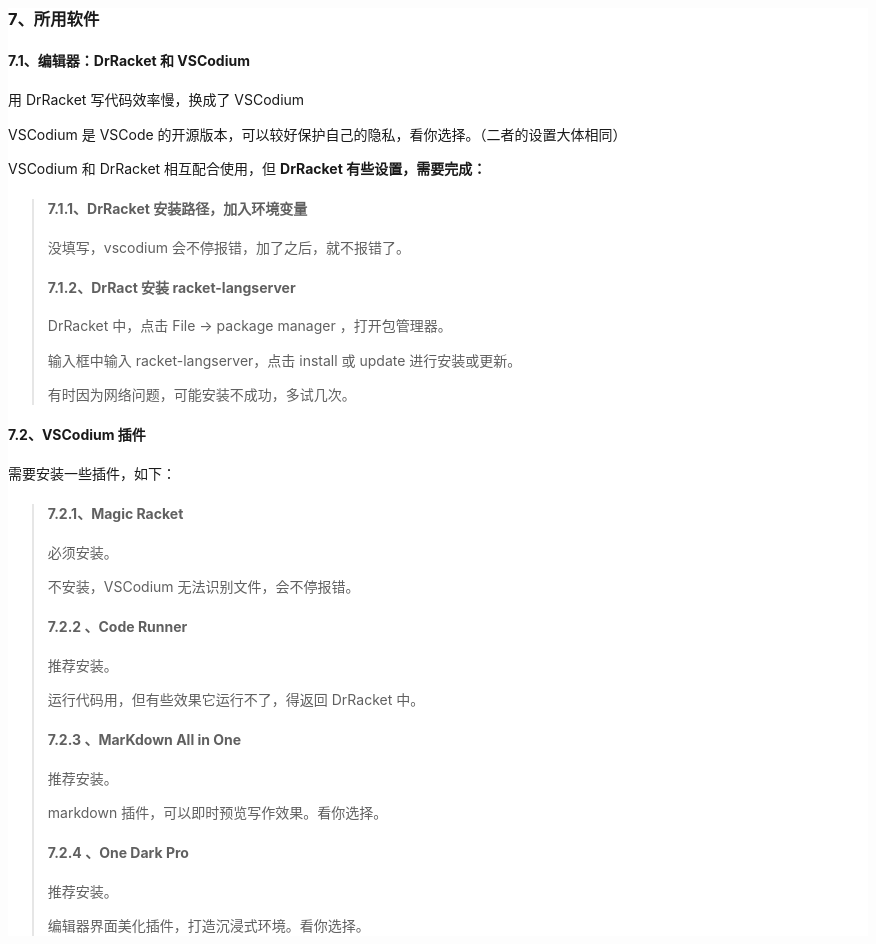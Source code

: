 
### 7、所用软件
#### 7.1、编辑器：DrRacket 和 VSCodium 

用 DrRacket 写代码效率慢，换成了 VSCodium 

VSCodium  是 VSCode 的开源版本，可以较好保护自己的隐私，看你选择。（二者的设置大体相同）

VSCodium 和 DrRacket 相互配合使用，但 **DrRacket 有些设置，需要完成：**
>
>  #### 7.1.1、DrRacket 安装路径，加入环境变量
> 
>   没填写，vscodium 会不停报错，加了之后，就不报错了。
> 
>   #### 7.1.2、DrRact 安装 racket-langserver
> 
>   DrRacket 中，点击 File -> package manager ，打开包管理器。
> 
>   输入框中输入 racket-langserver，点击 install 或 update 进行安装或更新。
> 
>   有时因为网络问题，可能安装不成功，多试几次。
>

#### 7.2、VSCodium 插件

需要安装一些插件，如下：
> 
> #### 7.2.1、Magic Racket 
> 
> 必须安装。
> 
> 不安装，VSCodium 无法识别文件，会不停报错。
>
> #### 7.2.2 、Code Runner 
> 
> 推荐安装。
> 
> 运行代码用，但有些效果它运行不了，得返回 DrRacket 中。
> 
> #### 7.2.3 、MarKdown All in One 
> 
> 推荐安装。
> 
> markdown 插件，可以即时预览写作效果。看你选择。
> 
> #### 7.2.4 、One Dark Pro 
> 
> 推荐安装。
> 
> 编辑器界面美化插件，打造沉浸式环境。看你选择。
> 

